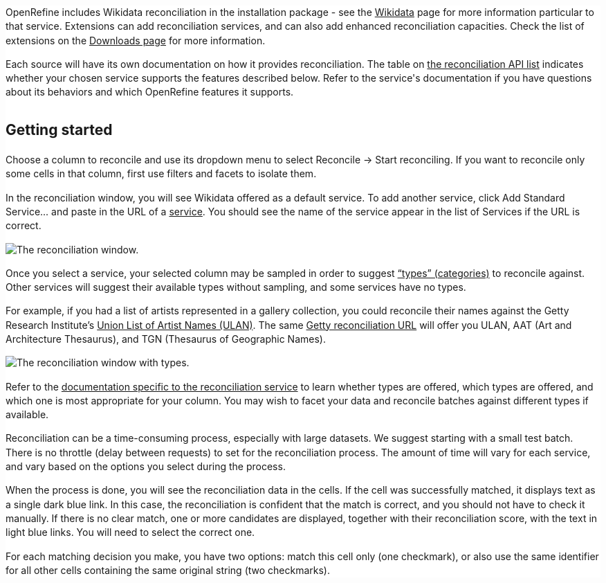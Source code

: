 OpenRefine includes Wikidata reconciliation in the installation package - see the [Wikidata](wikidata) page for more information particular to that service. Extensions can add reconciliation services, and can also add enhanced reconciliation capacities. Check the list of extensions on the [Downloads page](https://openrefine.org/download.html) for more information.

Each source will have its own documentation on how it provides reconciliation. The table on [the reconciliation API list](https://reconciliation-api.github.io/testbench/) indicates whether your chosen service supports the features described below. Refer to the service's documentation if you have questions about its behaviors and which OpenRefine features it supports. 

## Getting started

Choose a column to reconcile and use its dropdown menu to select <span class="menuItems">Reconcile</span> → <span class="menuItems">Start reconciling</span>. If you want to reconcile only some cells in that column, first use filters and facets to isolate them.

In the reconciliation window, you will see Wikidata offered as a default service. To add another service, click <span class="buttonLabels">Add Standard Service...</span> and paste in the URL of a [service](#sources). You should see the name of the service appear in the list of <span class="buttonLabels">Services</span> if the URL is correct. 

![The reconciliation window.](/img/reconcilewindow.png)

Once you select a service, your selected column may be sampled in order to suggest [“types” (categories)](#reconciling-by-type) to reconcile against. Other services will suggest their available types without sampling, and some services have no types. 

For example, if you had a list of artists represented in a gallery collection, you could reconcile their names against the Getty Research Institute’s [Union List of Artist Names (ULAN)](https://www.getty.edu/research/tools/vocabularies/ulan/). The same [Getty reconciliation URL](https://services.getty.edu/vocab/reconcile/) will offer you ULAN, AAT (Art and Architecture Thesaurus), and TGN (Thesaurus of Geographic Names).

![The reconciliation window with types.](/img/reconcilewindow2.png)

Refer to the [documentation specific to the reconciliation service](https://reconciliation-api.github.io/testbench/) to learn whether types are offered, which types are offered, and which one is most appropriate for your column. You may wish to facet your data and reconcile batches against different types if available.

Reconciliation can be a time-consuming process, especially with large datasets. We suggest starting with a small test batch. There is no throttle (delay between requests) to set for the reconciliation process. The amount of time will vary for each service, and vary based on the options you select during the process. 

When the process is done, you will see the reconciliation data in the cells. 
If the cell was successfully matched, it displays text as a single dark blue link. In this case, the reconciliation is confident that the match is correct, and you should not have to check it manually. 
If there is no clear match, one or more candidates are displayed, together with their reconciliation score, with the text in light blue links. You will need to select the correct one. 

For each matching decision you make, you have two options: match this cell only (one checkmark), or also use the same identifier for all other cells containing the same original string (two checkmarks).
